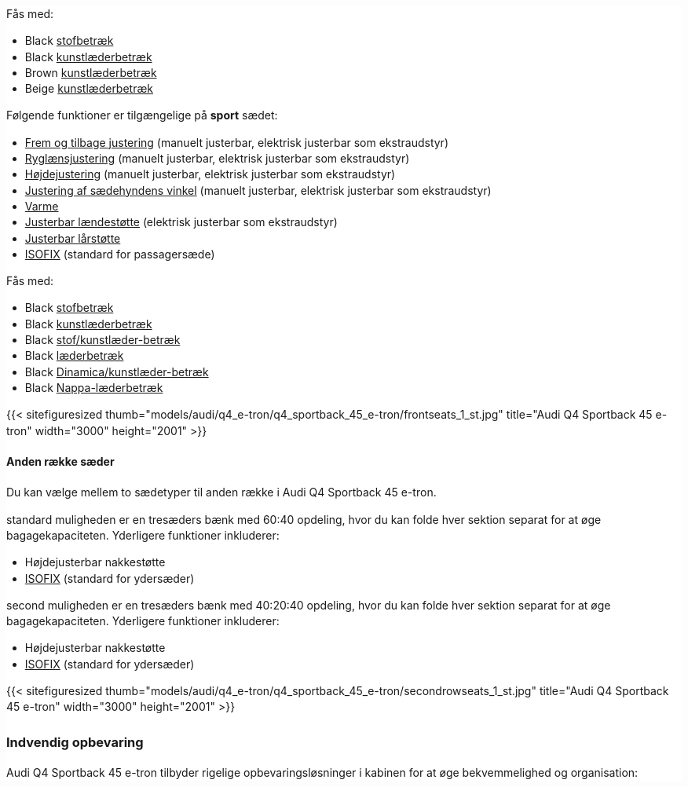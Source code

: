Fås med:

- Black [stofbetræk](../../../../technology/seats/materials/#fabric)
- Black [kunstlæderbetræk](../../../../technology/seats/materials/#leatherette)
- Brown [kunstlæderbetræk](../../../../technology/seats/materials/#leatherette)
- Beige [kunstlæderbetræk](../../../../technology/seats/materials/#leatherette)

Følgende funktioner er tilgængelige på **sport** sædet:
- [Frem og tilbage justering](../../../../technology/seats/adjustment/#fore-and-aft-adjustment) (manuelt justerbar, elektrisk justerbar som ekstraudstyr)
- [Ryglænsjustering](../../../../technology/seats/adjustment/#recline-adjustment) (manuelt justerbar, elektrisk justerbar som ekstraudstyr)
- [Højdejustering](../../../../technology/seats/adjustment/#height-adjustment) (manuelt justerbar, elektrisk justerbar som ekstraudstyr)
- [Justering af sædehyndens vinkel](../../../../technology/seats/adjustment/#seat-cushion-angle-adjustment) (manuelt justerbar, elektrisk justerbar som ekstraudstyr)
- [Varme](../../../../technology/seats/adjustment/#heating)
- [Justerbar lændestøtte](../../../../technology/seats/adjustment/#lumbar-support) (elektrisk justerbar som ekstraudstyr)
- [Justerbar lårstøtte](../../../../technology/seats/adjustment/#thigh-support-adjustment)
- [ISOFIX](../../../../technology/seats/adjustment/#isofix) (standard for passagersæde)

Fås med:

- Black [stofbetræk](../../../../technology/seats/materials/#fabric)
- Black [kunstlæderbetræk](../../../../technology/seats/materials/#leatherette)
- Black [stof/kunstlæder-betræk](../../../../technology/seats/materials/#fabric)
- Black [læderbetræk](../../../../technology/seats/materials/#leather)
- Black [Dinamica/kunstlæder-betræk](../../../../technology/seats/materials/#dinamica)
- Black [Nappa-læderbetræk](../../../../technology/seats/materials/#leather)

{{< sitefiguresized thumb="models/audi/q4_e-tron/q4_sportback_45_e-tron/frontseats_1_st.jpg" title="Audi Q4 Sportback 45 e-tron" width="3000" height="2001"  >}}

#### Anden række sæder

Du kan vælge mellem to sædetyper til anden række i Audi Q4 Sportback 45 e-tron.

standard muligheden er en tresæders bænk med 60:40 opdeling, hvor du kan folde hver sektion separat for at øge bagagekapaciteten. Yderligere funktioner inkluderer:
- Højdejusterbar nakkestøtte
- [ISOFIX](../../../../technology/seats/adjustment/#isofix) (standard for ydersæder)

second muligheden er en tresæders bænk med 40:20:40 opdeling, hvor du kan folde hver sektion separat for at øge bagagekapaciteten. Yderligere funktioner inkluderer:
- Højdejusterbar nakkestøtte
- [ISOFIX](../../../../technology/seats/adjustment/#isofix) (standard for ydersæder)

{{< sitefiguresized thumb="models/audi/q4_e-tron/q4_sportback_45_e-tron/secondrowseats_1_st.jpg" title="Audi Q4 Sportback 45 e-tron" width="3000" height="2001"  >}}

### Indvendig opbevaring

Audi Q4 Sportback 45 e-tron tilbyder rigelige opbevaringsløsninger i kabinen for at øge bekvemmelighed og organisation:
